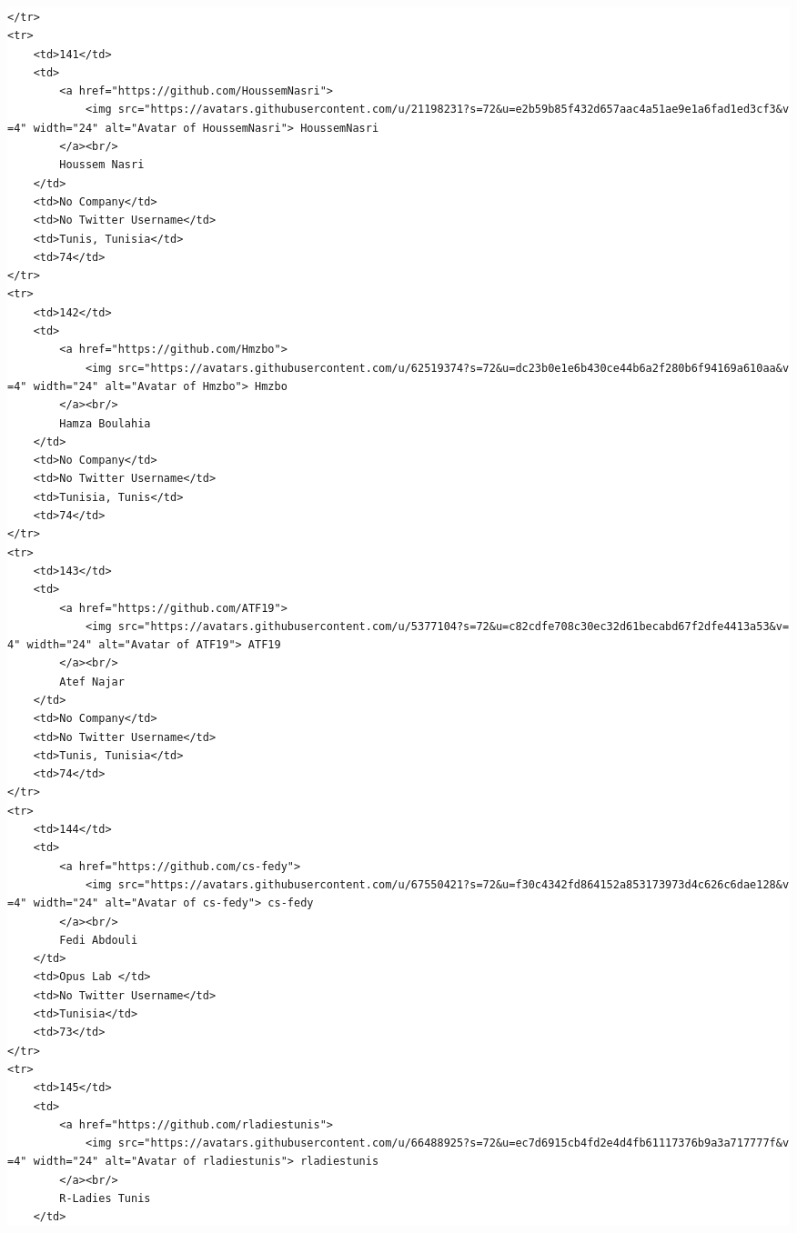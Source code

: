 	</tr>
	<tr>
		<td>141</td>
		<td>
			<a href="https://github.com/HoussemNasri">
				<img src="https://avatars.githubusercontent.com/u/21198231?s=72&u=e2b59b85f432d657aac4a51ae9e1a6fad1ed3cf3&v=4" width="24" alt="Avatar of HoussemNasri"> HoussemNasri
			</a><br/>
			Houssem Nasri
		</td>
		<td>No Company</td>
		<td>No Twitter Username</td>
		<td>Tunis, Tunisia</td>
		<td>74</td>
	</tr>
	<tr>
		<td>142</td>
		<td>
			<a href="https://github.com/Hmzbo">
				<img src="https://avatars.githubusercontent.com/u/62519374?s=72&u=dc23b0e1e6b430ce44b6a2f280b6f94169a610aa&v=4" width="24" alt="Avatar of Hmzbo"> Hmzbo
			</a><br/>
			Hamza Boulahia
		</td>
		<td>No Company</td>
		<td>No Twitter Username</td>
		<td>Tunisia, Tunis</td>
		<td>74</td>
	</tr>
	<tr>
		<td>143</td>
		<td>
			<a href="https://github.com/ATF19">
				<img src="https://avatars.githubusercontent.com/u/5377104?s=72&u=c82cdfe708c30ec32d61becabd67f2dfe4413a53&v=4" width="24" alt="Avatar of ATF19"> ATF19
			</a><br/>
			Atef Najar
		</td>
		<td>No Company</td>
		<td>No Twitter Username</td>
		<td>Tunis, Tunisia</td>
		<td>74</td>
	</tr>
	<tr>
		<td>144</td>
		<td>
			<a href="https://github.com/cs-fedy">
				<img src="https://avatars.githubusercontent.com/u/67550421?s=72&u=f30c4342fd864152a853173973d4c626c6dae128&v=4" width="24" alt="Avatar of cs-fedy"> cs-fedy
			</a><br/>
			Fedi Abdouli
		</td>
		<td>Opus Lab </td>
		<td>No Twitter Username</td>
		<td>Tunisia</td>
		<td>73</td>
	</tr>
	<tr>
		<td>145</td>
		<td>
			<a href="https://github.com/rladiestunis">
				<img src="https://avatars.githubusercontent.com/u/66488925?s=72&u=ec7d6915cb4fd2e4d4fb61117376b9a3a717777f&v=4" width="24" alt="Avatar of rladiestunis"> rladiestunis
			</a><br/>
			R-Ladies Tunis
		</td>